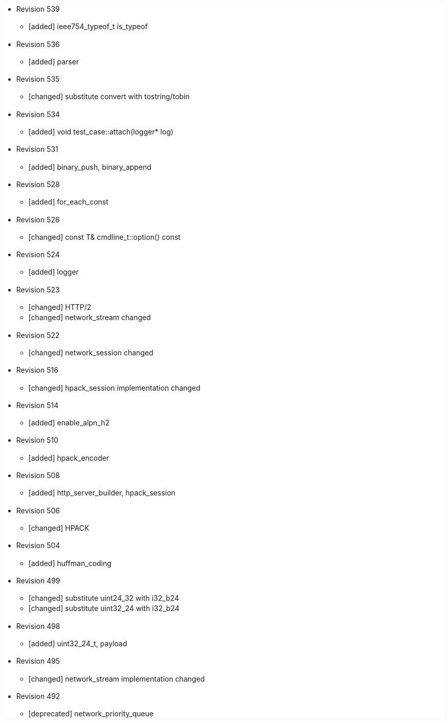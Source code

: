 * Revision 539
  * [added] ieee754_typeof_t is_typeof

* Revision 536
  * [added] parser

* Revision 535
  * [changed] substitute convert with tostring/tobin

* Revision 534
  * [added] void test_case::attach(logger* log)

* Revision 531
  * [added] binary_push, binary_append

* Revision 528
  * [added] for_each_const

* Revision 526
  * [changed] const T& cmdline_t::option() const

* Revision 524
  * [added] logger

* Revision 523
  * [changed] HTTP/2
  * [changed] network_stream changed

* Revision 522
  * [changed] network_session changed

* Revision 516
  * [changed] hpack_session implementation changed

* Revision 514
  * [added] enable_alpn_h2

* Revision 510
  * [added] hpack_encoder

* Revision 508
  * [added] http_server_builder, hpack_session

* Revision 506
  * [changed] HPACK

* Revision 504
  * [added] huffman_coding

* Revision 499
  * [changed] substitute uint24_32 with i32_b24
  * [changed] substitute uint32_24 with i32_b24

* Revision 498
  * [added] uint32_24_t, payload

* Revision 495
  * [changed] network_stream implementation changed

* Revision 492
  * [deprecated] network_priority_queue
